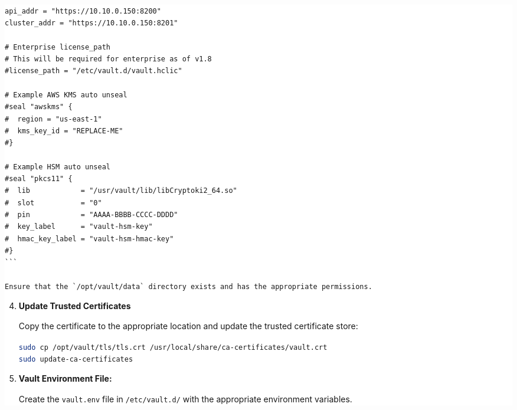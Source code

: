     api_addr = "https://10.10.0.150:8200"
    cluster_addr = "https://10.10.0.150:8201"

    # Enterprise license_path
    # This will be required for enterprise as of v1.8
    #license_path = "/etc/vault.d/vault.hclic"

    # Example AWS KMS auto unseal
    #seal "awskms" {
    #  region = "us-east-1"
    #  kms_key_id = "REPLACE-ME"
    #}

    # Example HSM auto unseal
    #seal "pkcs11" {
    #  lib            = "/usr/vault/lib/libCryptoki2_64.so"
    #  slot           = "0"
    #  pin            = "AAAA-BBBB-CCCC-DDDD"
    #  key_label      = "vault-hsm-key"
    #  hmac_key_label = "vault-hsm-hmac-key"
    #}
    ```

    Ensure that the `/opt/vault/data` directory exists and has the appropriate permissions.

4. **Update Trusted Certificates**

   Copy the certificate to the appropriate location and update the trusted certificate store:

   ```bash
   sudo cp /opt/vault/tls/tls.crt /usr/local/share/ca-certificates/vault.crt
   sudo update-ca-certificates
   ```

5. **Vault Environment File:**

   Create the `vault.env` file in `/etc/vault.d/` with the appropriate environment variables.
